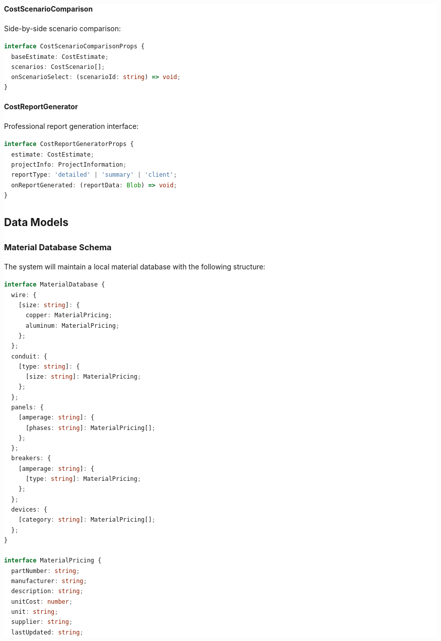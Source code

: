 #### CostScenarioComparison
Side-by-side scenario comparison:

```typescript
interface CostScenarioComparisonProps {
  baseEstimate: CostEstimate;
  scenarios: CostScenario[];
  onScenarioSelect: (scenarioId: string) => void;
}
```

#### CostReportGenerator
Professional report generation interface:

```typescript
interface CostReportGeneratorProps {
  estimate: CostEstimate;
  projectInfo: ProjectInformation;
  reportType: 'detailed' | 'summary' | 'client';
  onReportGenerated: (reportData: Blob) => void;
}
```

## Data Models

### Material Database Schema

The system will maintain a local material database with the following structure:

```typescript
interface MaterialDatabase {
  wire: {
    [size: string]: {
      copper: MaterialPricing;
      aluminum: MaterialPricing;
    };
  };
  conduit: {
    [type: string]: {
      [size: string]: MaterialPricing;
    };
  };
  panels: {
    [amperage: string]: {
      [phases: string]: MaterialPricing[];
    };
  };
  breakers: {
    [amperage: string]: {
      [type: string]: MaterialPricing;
    };
  };
  devices: {
    [category: string]: MaterialPricing[];
  };
}

interface MaterialPricing {
  partNumber: string;
  manufacturer: string;
  description: string;
  unitCost: number;
  unit: string;
  supplier: string;
  lastUpdated: string;
```